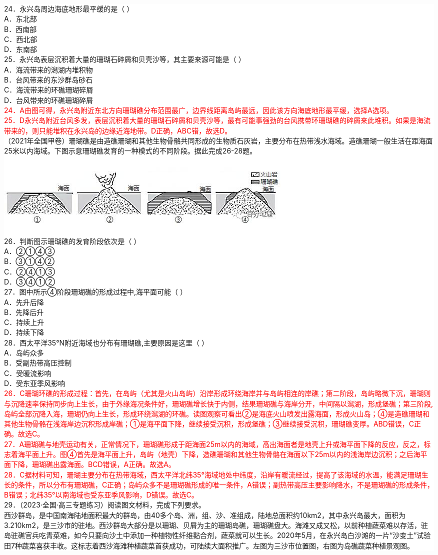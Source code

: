 24．永兴岛周边海底地形最平缓的是（  ）   
A．东北部   
B．西南部   
C．西北部   
D．东南部   
25．永兴岛表层沉积着大量的珊瑚石碎屑和贝壳沙等，其主要来源可能是（  ）   
A．海流带来的潟湖内堆积物   
B．台风带来的东沙群岛砂石   
C．海流带来的环礁珊瑚碎屑   
D．台风带来的环礁珊瑚碎屑   
<span style="color: rgb(255, 0, 0);">24．A由图可得，永兴岛附近东北方向珊瑚礁分布范围最广，边界线距离岛屿最远，因此该方向海底地形最平缓，选择A选项。</span>   
<span style="color: rgb(255, 0, 0);">25．D永兴岛附近台风多发，表层沉积着大量的珊瑚石碎屑和贝壳沙等，最有可能事强劲的台风携带环珊瑚礁的碎屑来此堆积。如果是海流带来的，则只能堆积在永兴岛的边缘近海地带。D正确，ABC错，故选D。</span>   
（2021年全国甲卷）珊瑚礁是由造礁珊瑚和其他生物骨骼共同形成的生物质石灰岩，主要分布在热带浅水海域。造礁珊瑚一般生活在距海面25米以内海域。下图示意珊瑚礁发育的一种模式的不同阶段。据此完成26-28题。   
   
![img](../images/微专题之085珊瑚礁说10.jpg)   
   
26．判断图示珊瑚礁的发育阶段依次是（  ）   
A．②①④③   
B．③①④②   
C．②④①③   
D．③④①②   
27．图中所示④阶段珊瑚礁的形成过程中,海平面可能（  ）   
A．先升后降   
B．先降后升   
C．持续上升   
D．持续下降   
28．西太平洋35°N附近海域也分布有珊瑚礁,主要原因是这里（  ）   
A．岛屿众多   
B．受副热带高压控制   
C．受暖流影响   
D．受东亚季风影响   
<span style="color: rgb(255, 0, 0);">26．C珊瑚环礁的形成过程：首先，在岛屿（尤其是火山岛屿）沿岸形成环绕海岸并与岛屿相连的岸礁；第二阶段，岛屿略微下沉，珊瑚则与沉降速率保持同步向上生长，由于外缘海况条件好，珊瑚礁增长快于内侧，结果珊瑚礁与海岸分开，中间隔以澙湖，形成堡礁；第三阶段,岛屿全部沉降入海，珊瑚仍向上生长，形成环绕澙湖的环礁。读图观察可看出②是海底火山喷发出露海面，形成火山岛；④是造礁珊瑚和其他生物骨骼在浅海岸边沉积形成岸礁；①是海平面下降，继续接受沉积，形成堡礁；③继续接受沉积，珊瑚礁变厚。ABD错误，C正确。故选C。</span>   
<span style="color: rgb(255, 0, 0);">27．A珊瑚礁与地壳运动有关，正常情况下，珊瑚礁形成于距海面25m以内的海域，高出海面者是地壳上升或海平面下降的反应，反之，标志着海平面上升。图④首先是海平面上升，岛屿（地壳）下降，造礁珊瑚和其他生物骨骼在海面以下25m以内的浅海岸边沉积；之后海平面下降，珊瑚礁出露海面。BCD错误，A正确。故选A。</span>   
<span style="color: rgb(255, 0, 0);">28．C据材料可知，珊瑚主要分布在热带海域，西太平洋北纬35°海域地处中纬度，沿岸有暖流经过，提高了该海域的水温，能满足珊瑚生长的条件，所以分布有珊瑚礁，C正确；岛屿众多不是珊瑚礁形成的唯一条件，A错误；副热带高压主要影响降水，不是珊瑚礁的形成条件，B错误；北纬35°以南海域也受东亚季风影响，D错误。故选C。</span>   
29．（2023·全国·高三专题练习）阅读图文材料，完成下列要求。   
西沙群岛，是中国南海陆地面积最大的群岛，由40多个岛、洲，组、沙、准组成，陆地总面积约10km2，其中永兴岛最大，面积为3.210km2，是三沙市的驻地。西沙群岛大部分是以珊瑚、贝屑为主的珊瑚岛礁，珊瑚礁盘大。海滩又成又松，以前种植蔬菜难以存活，驻岛驻礁官兵吃青菜难，如今只要向沙土中添加一种植物性纤维黏合剂，蔬菜就可以生长。2020年5月，在永兴岛白沙滩的一片“沙变土”试验田7种蔬菜喜获丰收。这标志着西沙海滩种植蔬菜首获成功，可陆续大面积推广。左图为三沙市位置图，右图为岛礁蔬菜种植景观图。   
   